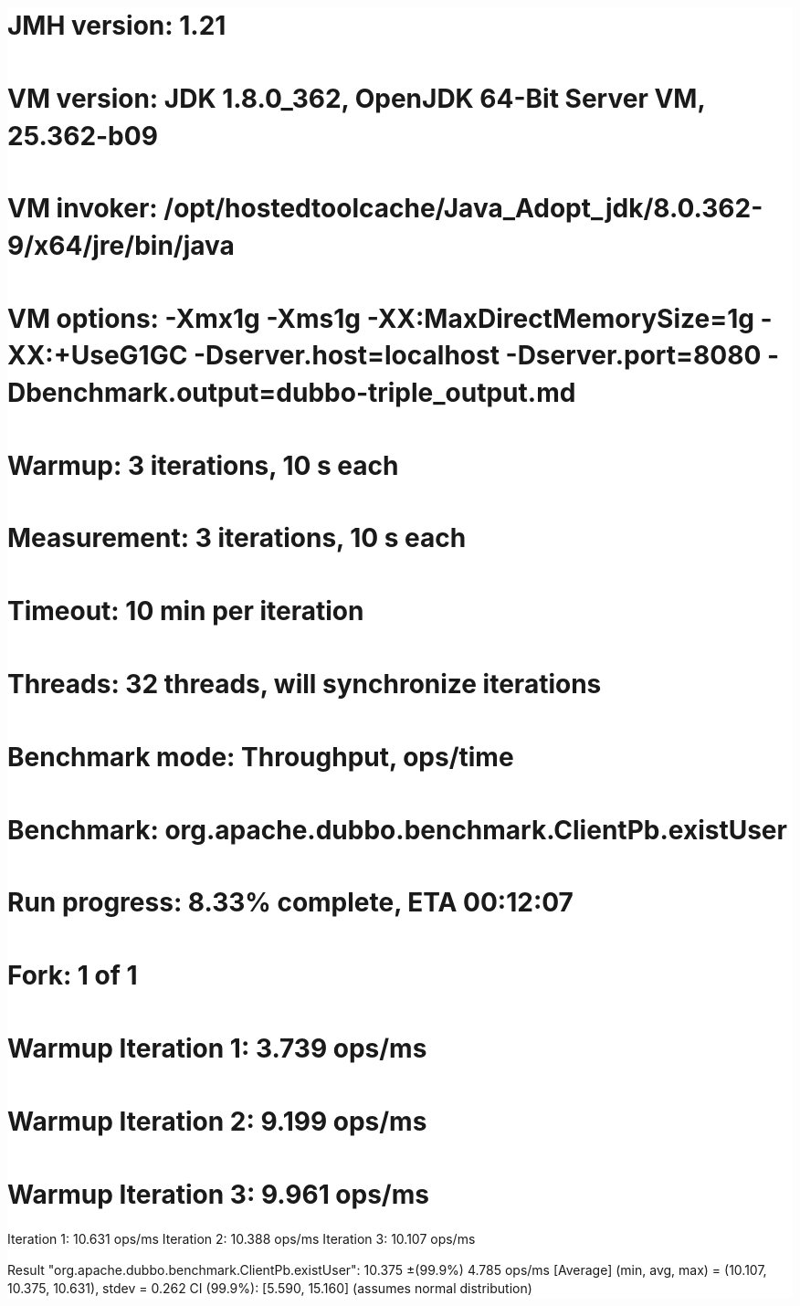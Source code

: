 
# JMH version: 1.21
# VM version: JDK 1.8.0_362, OpenJDK 64-Bit Server VM, 25.362-b09
# VM invoker: /opt/hostedtoolcache/Java_Adopt_jdk/8.0.362-9/x64/jre/bin/java
# VM options: -Xmx1g -Xms1g -XX:MaxDirectMemorySize=1g -XX:+UseG1GC -Dserver.host=localhost -Dserver.port=8080 -Dbenchmark.output=dubbo-triple_output.md
# Warmup: 3 iterations, 10 s each
# Measurement: 3 iterations, 10 s each
# Timeout: 10 min per iteration
# Threads: 32 threads, will synchronize iterations
# Benchmark mode: Throughput, ops/time
# Benchmark: org.apache.dubbo.benchmark.ClientPb.existUser

# Run progress: 8.33% complete, ETA 00:12:07
# Fork: 1 of 1
# Warmup Iteration   1: 3.739 ops/ms
# Warmup Iteration   2: 9.199 ops/ms
# Warmup Iteration   3: 9.961 ops/ms
Iteration   1: 10.631 ops/ms
Iteration   2: 10.388 ops/ms
Iteration   3: 10.107 ops/ms


Result "org.apache.dubbo.benchmark.ClientPb.existUser":
  10.375 ±(99.9%) 4.785 ops/ms [Average]
  (min, avg, max) = (10.107, 10.375, 10.631), stdev = 0.262
  CI (99.9%): [5.590, 15.160] (assumes normal distribution)
